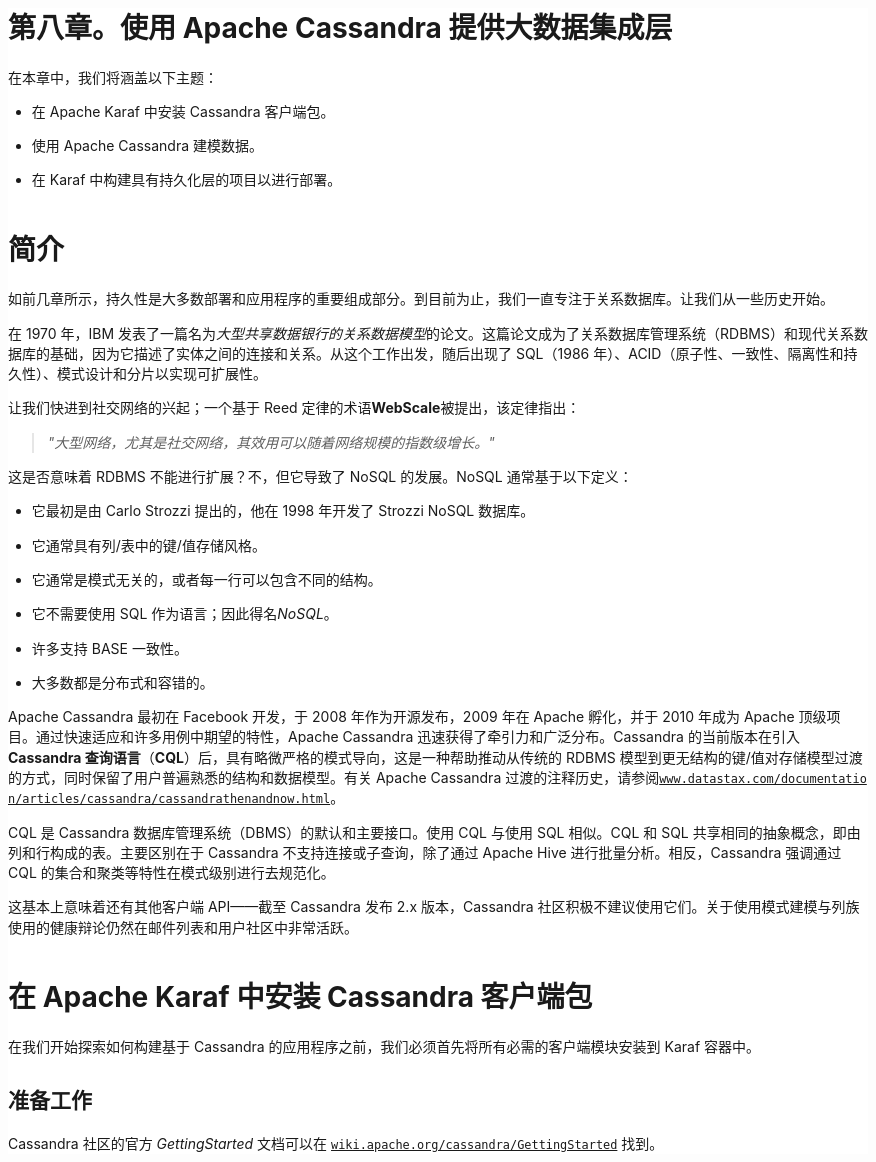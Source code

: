# 第八章。使用 Apache Cassandra 提供大数据集成层

在本章中，我们将涵盖以下主题：

+   在 Apache Karaf 中安装 Cassandra 客户端包。

+   使用 Apache Cassandra 建模数据。

+   在 Karaf 中构建具有持久化层的项目以进行部署。

# 简介

如前几章所示，持久性是大多数部署和应用程序的重要组成部分。到目前为止，我们一直专注于关系数据库。让我们从一些历史开始。 

在 1970 年，IBM 发表了一篇名为*大型共享数据银行的关系数据模型*的论文。这篇论文成为了关系数据库管理系统（RDBMS）和现代关系数据库的基础，因为它描述了实体之间的连接和关系。从这个工作出发，随后出现了 SQL（1986 年）、ACID（原子性、一致性、隔离性和持久性）、模式设计和分片以实现可扩展性。

让我们快进到社交网络的兴起；一个基于 Reed 定律的术语**WebScale**被提出，该定律指出：

> *"大型网络，尤其是社交网络，其效用可以随着网络规模的指数级增长。"*

这是否意味着 RDBMS 不能进行扩展？不，但它导致了 NoSQL 的发展。NoSQL 通常基于以下定义：

+   它最初是由 Carlo Strozzi 提出的，他在 1998 年开发了 Strozzi NoSQL 数据库。

+   它通常具有列/表中的键/值存储风格。

+   它通常是模式无关的，或者每一行可以包含不同的结构。

+   它不需要使用 SQL 作为语言；因此得名*NoSQL*。

+   许多支持 BASE 一致性。

+   大多数都是分布式和容错的。

Apache Cassandra 最初在 Facebook 开发，于 2008 年作为开源发布，2009 年在 Apache 孵化，并于 2010 年成为 Apache 顶级项目。通过快速适应和许多用例中期望的特性，Apache Cassandra 迅速获得了牵引力和广泛分布。Cassandra 的当前版本在引入**Cassandra 查询语言**（**CQL**）后，具有略微严格的模式导向，这是一种帮助推动从传统的 RDBMS 模型到更无结构的键/值对存储模型过渡的方式，同时保留了用户普遍熟悉的结构和数据模型。有关 Apache Cassandra 过渡的注释历史，请参阅[`www.datastax.com/documentation/articles/cassandra/cassandrathenandnow.html`](http://www.datastax.com/documentation/articles/cassandra/cassandrathenandnow.html)。

CQL 是 Cassandra 数据库管理系统（DBMS）的默认和主要接口。使用 CQL 与使用 SQL 相似。CQL 和 SQL 共享相同的抽象概念，即由列和行构成的表。主要区别在于 Cassandra 不支持连接或子查询，除了通过 Apache Hive 进行批量分析。相反，Cassandra 强调通过 CQL 的集合和聚类等特性在模式级别进行去规范化。

这基本上意味着还有其他客户端 API——截至 Cassandra 发布 2.x 版本，Cassandra 社区积极不建议使用它们。关于使用模式建模与列族使用的健康辩论仍然在邮件列表和用户社区中非常活跃。

# 在 Apache Karaf 中安装 Cassandra 客户端包

在我们开始探索如何构建基于 Cassandra 的应用程序之前，我们必须首先将所有必需的客户端模块安装到 Karaf 容器中。

## 准备工作

Cassandra 社区的官方 *GettingStarted* 文档可以在 [`wiki.apache.org/cassandra/GettingStarted`](http://wiki.apache.org/cassandra/GettingStarted) 找到。
